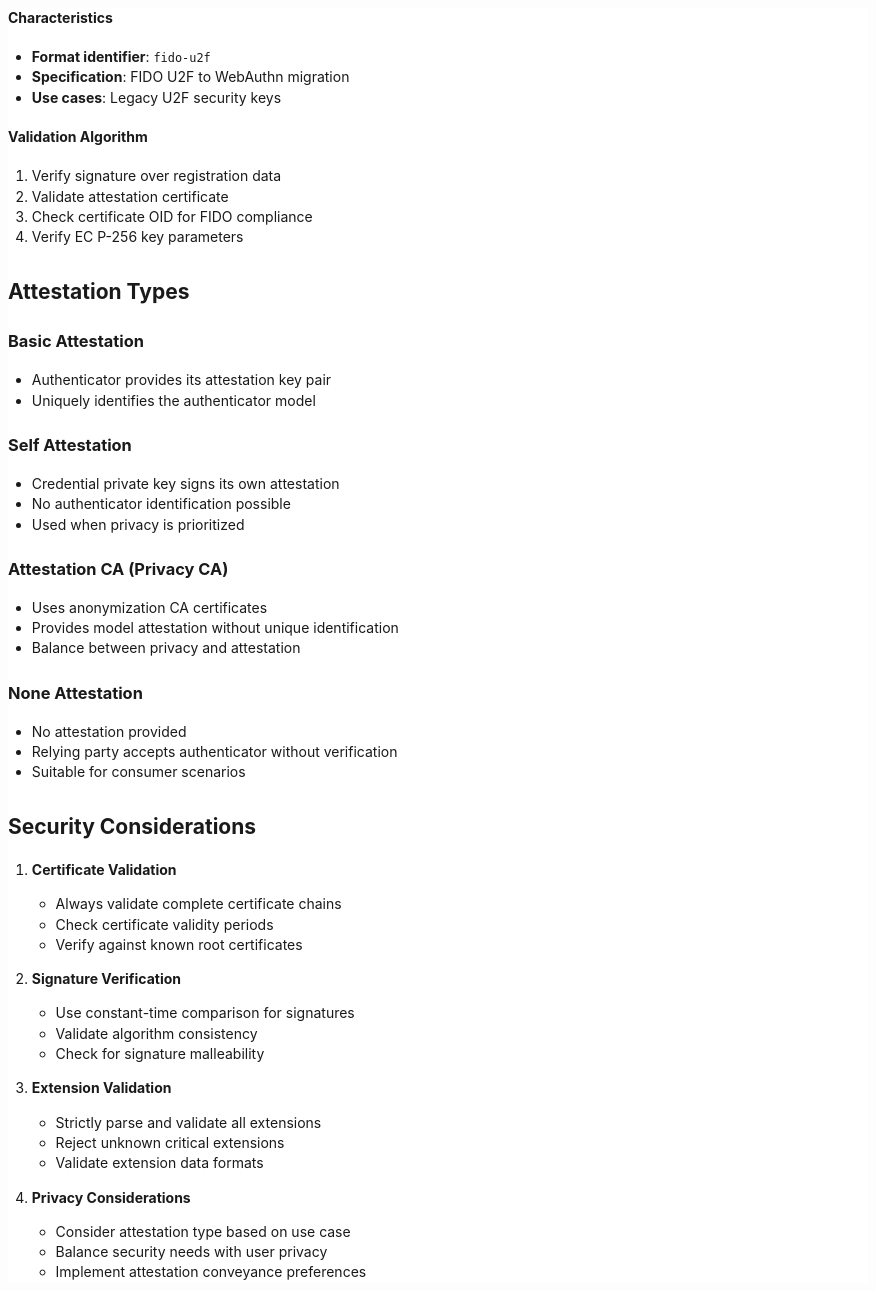 #### Characteristics
- **Format identifier**: `fido-u2f`
- **Specification**: FIDO U2F to WebAuthn migration
- **Use cases**: Legacy U2F security keys

#### Validation Algorithm
1. Verify signature over registration data
2. Validate attestation certificate
3. Check certificate OID for FIDO compliance
4. Verify EC P-256 key parameters

## Attestation Types

### Basic Attestation
- Authenticator provides its attestation key pair
- Uniquely identifies the authenticator model

### Self Attestation
- Credential private key signs its own attestation
- No authenticator identification possible
- Used when privacy is prioritized

### Attestation CA (Privacy CA)
- Uses anonymization CA certificates
- Provides model attestation without unique identification
- Balance between privacy and attestation

### None Attestation
- No attestation provided
- Relying party accepts authenticator without verification
- Suitable for consumer scenarios

## Security Considerations

1. **Certificate Validation**
   - Always validate complete certificate chains
   - Check certificate validity periods
   - Verify against known root certificates

2. **Signature Verification**
   - Use constant-time comparison for signatures
   - Validate algorithm consistency
   - Check for signature malleability

3. **Extension Validation**
   - Strictly parse and validate all extensions
   - Reject unknown critical extensions
   - Validate extension data formats

4. **Privacy Considerations**
   - Consider attestation type based on use case
   - Balance security needs with user privacy
   - Implement attestation conveyance preferences
